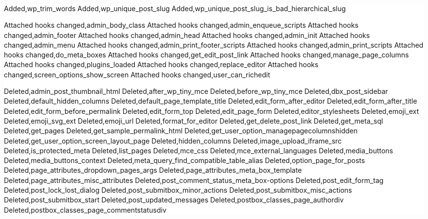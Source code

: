  Added,wp_trim_words
 Added,wp_unique_post_slug
 Added,wp_unique_post_slug_is_bad_hierarchical_slug
 
 Attached hooks changed,admin_body_class
 Attached hooks changed,admin_enqueue_scripts
 Attached hooks changed,admin_footer
 Attached hooks changed,admin_head
 Attached hooks changed,admin_init
 Attached hooks changed,admin_menu
 Attached hooks changed,admin_print_footer_scripts
 Attached hooks changed,admin_print_scripts
 Attached hooks changed,do_meta_boxes
 Attached hooks changed,get_edit_post_link
 Attached hooks changed,manage_page_columns
 Attached hooks changed,plugins_loaded
 Attached hooks changed,replace_editor
 Attached hooks changed,screen_options_show_screen
 Attached hooks changed,user_can_richedit
 
 Deleted,admin_post_thumbnail_html
 Deleted,after_wp_tiny_mce
 Deleted,before_wp_tiny_mce
 Deleted,dbx_post_sidebar
 Deleted,default_hidden_columns
 Deleted,default_page_template_title
 Deleted,edit_form_after_editor
 Deleted,edit_form_after_title
 Deleted,edit_form_before_permalink
 Deleted,edit_form_top
 Deleted,edit_page_form
 Deleted,editor_stylesheets
 Deleted,emoji_ext
 Deleted,emoji_svg_ext
 Deleted,emoji_url
 Deleted,format_for_editor
 Deleted,get_delete_post_link
 Deleted,get_meta_sql
 Deleted,get_pages
 Deleted,get_sample_permalink_html
 Deleted,get_user_option_managepagecolumnshidden
 Deleted,get_user_option_screen_layout_page
 Deleted,hidden_columns
 Deleted,image_upload_iframe_src
 Deleted,is_protected_meta
 Deleted,list_pages
 Deleted,mce_css
 Deleted,mce_external_languages
 Deleted,media_buttons
 Deleted,media_buttons_context
 Deleted,meta_query_find_compatible_table_alias
 Deleted,option_page_for_posts
 Deleted,page_attributes_dropdown_pages_args
 Deleted,page_attributes_meta_box_template
 Deleted,page_attributes_misc_attributes
 Deleted,post_comment_status_meta_box-options
 Deleted,post_edit_form_tag
 Deleted,post_lock_lost_dialog
 Deleted,post_submitbox_minor_actions
 Deleted,post_submitbox_misc_actions
 Deleted,post_submitbox_start
 Deleted,post_updated_messages
 Deleted,postbox_classes_page_authordiv
 Deleted,postbox_classes_page_commentstatusdiv